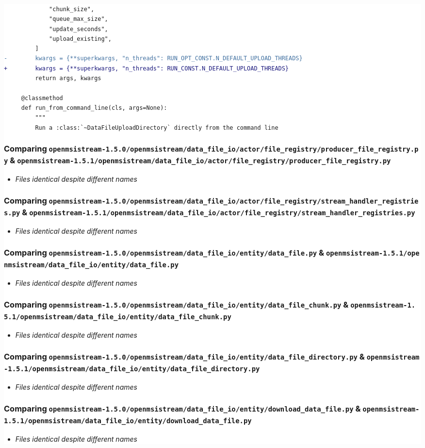 ```diff
             "chunk_size",
             "queue_max_size",
             "update_seconds",
             "upload_existing",
         ]
-        kwargs = {**superkwargs, "n_threads": RUN_OPT_CONST.N_DEFAULT_UPLOAD_THREADS}
+        kwargs = {**superkwargs, "n_threads": RUN_CONST.N_DEFAULT_UPLOAD_THREADS}
         return args, kwargs
 
     @classmethod
     def run_from_command_line(cls, args=None):
         """
         Run a :class:`~DataFileUploadDirectory` directly from the command line
```

### Comparing `openmsistream-1.5.0/openmsistream/data_file_io/actor/file_registry/producer_file_registry.py` & `openmsistream-1.5.1/openmsistream/data_file_io/actor/file_registry/producer_file_registry.py`

 * *Files identical despite different names*

### Comparing `openmsistream-1.5.0/openmsistream/data_file_io/actor/file_registry/stream_handler_registries.py` & `openmsistream-1.5.1/openmsistream/data_file_io/actor/file_registry/stream_handler_registries.py`

 * *Files identical despite different names*

### Comparing `openmsistream-1.5.0/openmsistream/data_file_io/entity/data_file.py` & `openmsistream-1.5.1/openmsistream/data_file_io/entity/data_file.py`

 * *Files identical despite different names*

### Comparing `openmsistream-1.5.0/openmsistream/data_file_io/entity/data_file_chunk.py` & `openmsistream-1.5.1/openmsistream/data_file_io/entity/data_file_chunk.py`

 * *Files identical despite different names*

### Comparing `openmsistream-1.5.0/openmsistream/data_file_io/entity/data_file_directory.py` & `openmsistream-1.5.1/openmsistream/data_file_io/entity/data_file_directory.py`

 * *Files identical despite different names*

### Comparing `openmsistream-1.5.0/openmsistream/data_file_io/entity/download_data_file.py` & `openmsistream-1.5.1/openmsistream/data_file_io/entity/download_data_file.py`

 * *Files identical despite different names*
